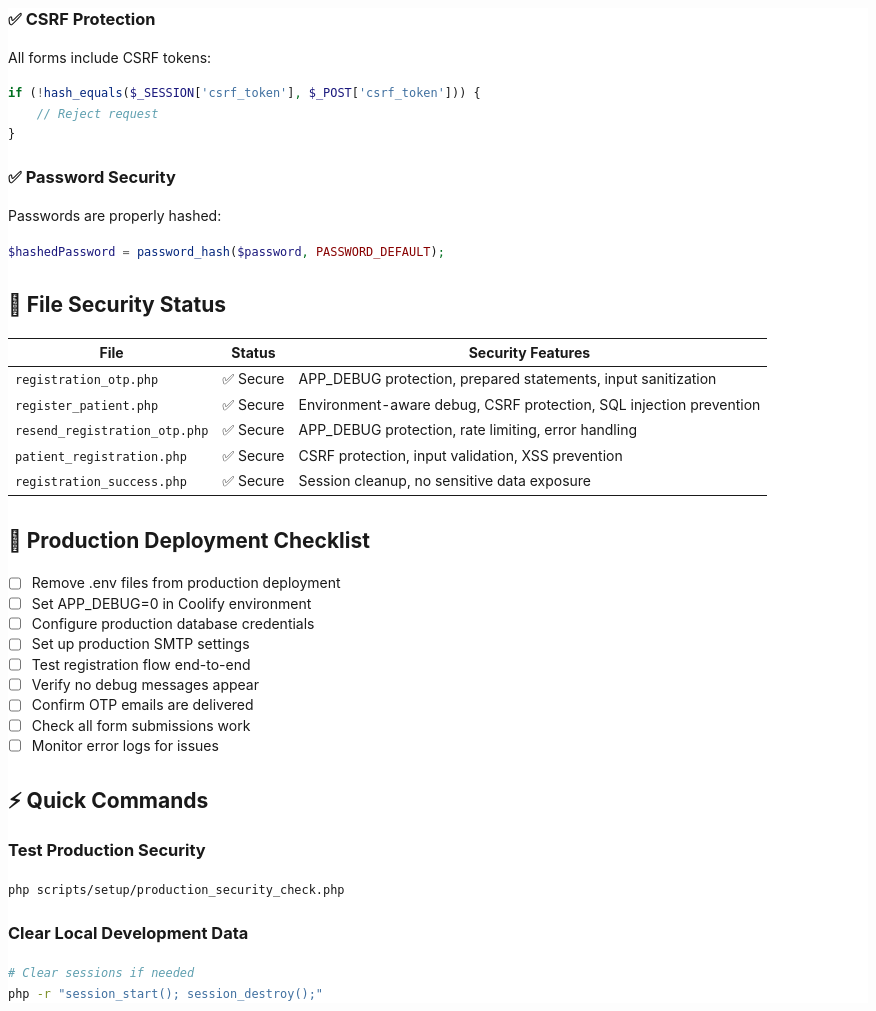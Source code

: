 ### ✅ CSRF Protection
All forms include CSRF tokens:
```php
if (!hash_equals($_SESSION['csrf_token'], $_POST['csrf_token'])) {
    // Reject request
}
```

### ✅ Password Security
Passwords are properly hashed:
```php
$hashedPassword = password_hash($password, PASSWORD_DEFAULT);
```

## 📁 File Security Status

| File | Status | Security Features |
|------|--------|------------------|
| `registration_otp.php` | ✅ Secure | APP_DEBUG protection, prepared statements, input sanitization |
| `register_patient.php` | ✅ Secure | Environment-aware debug, CSRF protection, SQL injection prevention |
| `resend_registration_otp.php` | ✅ Secure | APP_DEBUG protection, rate limiting, error handling |
| `patient_registration.php` | ✅ Secure | CSRF protection, input validation, XSS prevention |
| `registration_success.php` | ✅ Secure | Session cleanup, no sensitive data exposure |

## 🎯 Production Deployment Checklist

- [ ] Remove .env files from production deployment
- [ ] Set APP_DEBUG=0 in Coolify environment
- [ ] Configure production database credentials
- [ ] Set up production SMTP settings
- [ ] Test registration flow end-to-end
- [ ] Verify no debug messages appear
- [ ] Confirm OTP emails are delivered
- [ ] Check all form submissions work
- [ ] Monitor error logs for issues

## ⚡ Quick Commands

### Test Production Security
```bash
php scripts/setup/production_security_check.php
```

### Clear Local Development Data
```bash
# Clear sessions if needed
php -r "session_start(); session_destroy();"
```
